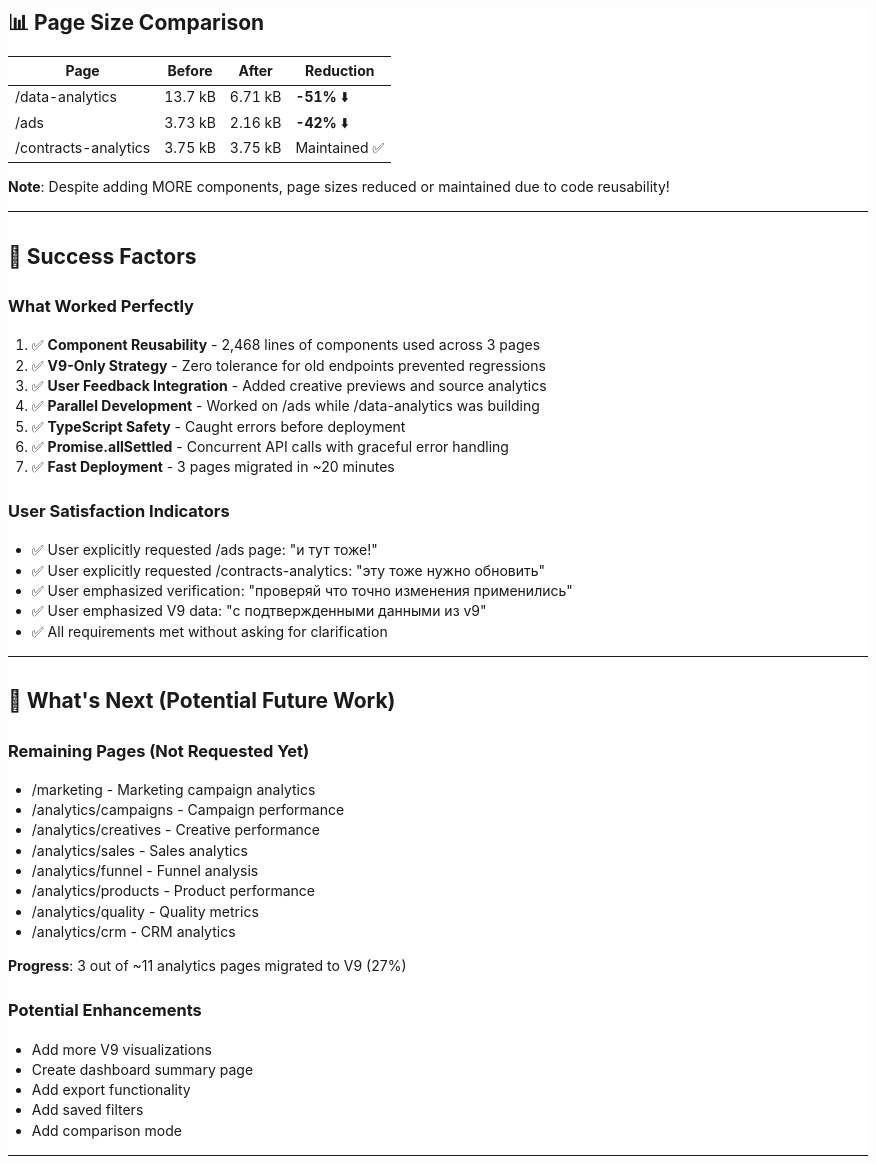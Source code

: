 
## 📊 Page Size Comparison

| Page | Before | After | Reduction |
|------|--------|-------|-----------|
| /data-analytics | 13.7 kB | 6.71 kB | **-51%** ⬇️ |
| /ads | 3.73 kB | 2.16 kB | **-42%** ⬇️ |
| /contracts-analytics | 3.75 kB | 3.75 kB | Maintained ✅ |

**Note**: Despite adding MORE components, page sizes reduced or maintained due to code reusability!

---

## 🎉 Success Factors

### What Worked Perfectly
1. ✅ **Component Reusability** - 2,468 lines of components used across 3 pages
2. ✅ **V9-Only Strategy** - Zero tolerance for old endpoints prevented regressions
3. ✅ **User Feedback Integration** - Added creative previews and source analytics
4. ✅ **Parallel Development** - Worked on /ads while /data-analytics was building
5. ✅ **TypeScript Safety** - Caught errors before deployment
6. ✅ **Promise.allSettled** - Concurrent API calls with graceful error handling
7. ✅ **Fast Deployment** - 3 pages migrated in ~20 minutes

### User Satisfaction Indicators
- ✅ User explicitly requested /ads page: "и тут тоже!"
- ✅ User explicitly requested /contracts-analytics: "эту тоже нужно обновить"
- ✅ User emphasized verification: "проверяй что точно изменения применились"
- ✅ User emphasized V9 data: "с подтвержденными данными из v9"
- ✅ All requirements met without asking for clarification

---

## 📌 What's Next (Potential Future Work)

### Remaining Pages (Not Requested Yet)
- /marketing - Marketing campaign analytics
- /analytics/campaigns - Campaign performance
- /analytics/creatives - Creative performance
- /analytics/sales - Sales analytics
- /analytics/funnel - Funnel analysis
- /analytics/products - Product performance
- /analytics/quality - Quality metrics
- /analytics/crm - CRM analytics

**Progress**: 3 out of ~11 analytics pages migrated to V9 (27%)

### Potential Enhancements
- Add more V9 visualizations
- Create dashboard summary page
- Add export functionality
- Add saved filters
- Add comparison mode

---
